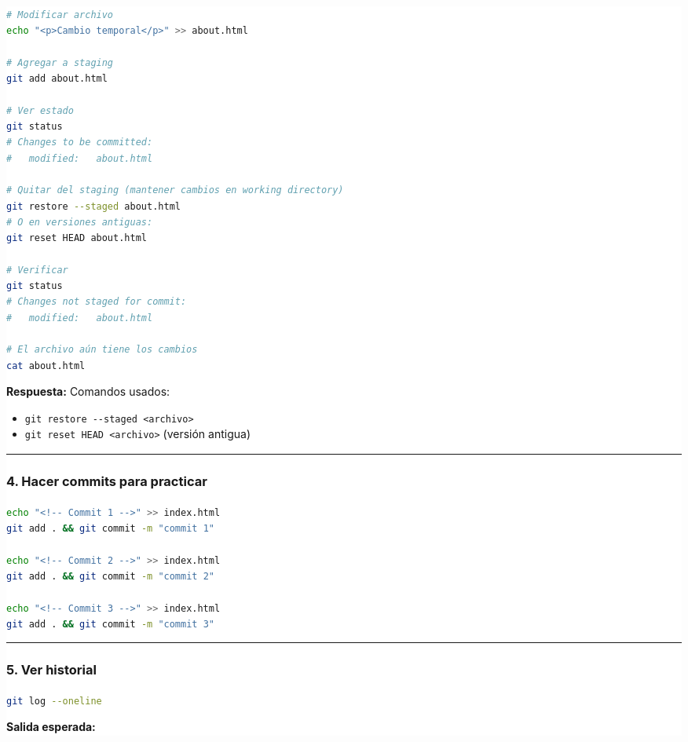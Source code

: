 ```bash
# Modificar archivo
echo "<p>Cambio temporal</p>" >> about.html

# Agregar a staging
git add about.html

# Ver estado
git status
# Changes to be committed:
#   modified:   about.html

# Quitar del staging (mantener cambios en working directory)
git restore --staged about.html
# O en versiones antiguas:
git reset HEAD about.html

# Verificar
git status
# Changes not staged for commit:
#   modified:   about.html

# El archivo aún tiene los cambios
cat about.html
```

**Respuesta:** Comandos usados:

- `git restore --staged <archivo>`
- `git reset HEAD <archivo>` (versión antigua)

---

### 4. Hacer commits para practicar

```bash
echo "<!-- Commit 1 -->" >> index.html
git add . && git commit -m "commit 1"

echo "<!-- Commit 2 -->" >> index.html
git add . && git commit -m "commit 2"

echo "<!-- Commit 3 -->" >> index.html
git add . && git commit -m "commit 3"
```

---

### 5. Ver historial

```bash
git log --oneline
```

**Salida esperada:**
